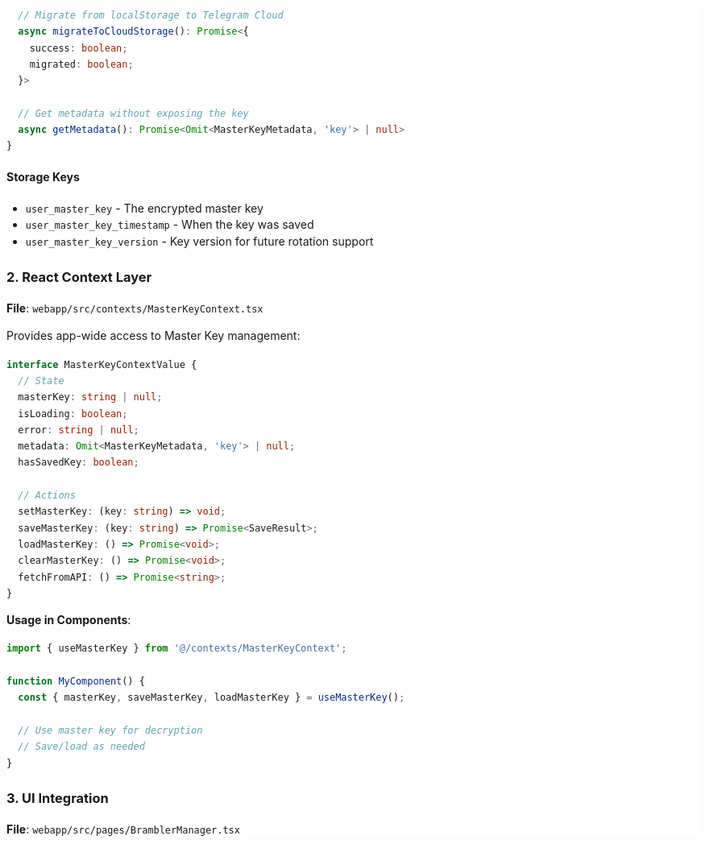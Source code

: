 ```typescript
  // Migrate from localStorage to Telegram Cloud
  async migrateToCloudStorage(): Promise<{
    success: boolean;
    migrated: boolean;
  }>

  // Get metadata without exposing the key
  async getMetadata(): Promise<Omit<MasterKeyMetadata, 'key'> | null>
}
```

#### Storage Keys
- `user_master_key` - The encrypted master key
- `user_master_key_timestamp` - When the key was saved
- `user_master_key_version` - Key version for future rotation support

### 2. React Context Layer
**File**: `webapp/src/contexts/MasterKeyContext.tsx`

Provides app-wide access to Master Key management:

```typescript
interface MasterKeyContextValue {
  // State
  masterKey: string | null;
  isLoading: boolean;
  error: string | null;
  metadata: Omit<MasterKeyMetadata, 'key'> | null;
  hasSavedKey: boolean;

  // Actions
  setMasterKey: (key: string) => void;
  saveMasterKey: (key: string) => Promise<SaveResult>;
  loadMasterKey: () => Promise<void>;
  clearMasterKey: () => Promise<void>;
  fetchFromAPI: () => Promise<string>;
}
```

**Usage in Components**:
```typescript
import { useMasterKey } from '@/contexts/MasterKeyContext';

function MyComponent() {
  const { masterKey, saveMasterKey, loadMasterKey } = useMasterKey();

  // Use master key for decryption
  // Save/load as needed
}
```

### 3. UI Integration
**File**: `webapp/src/pages/BramblerManager.tsx`

